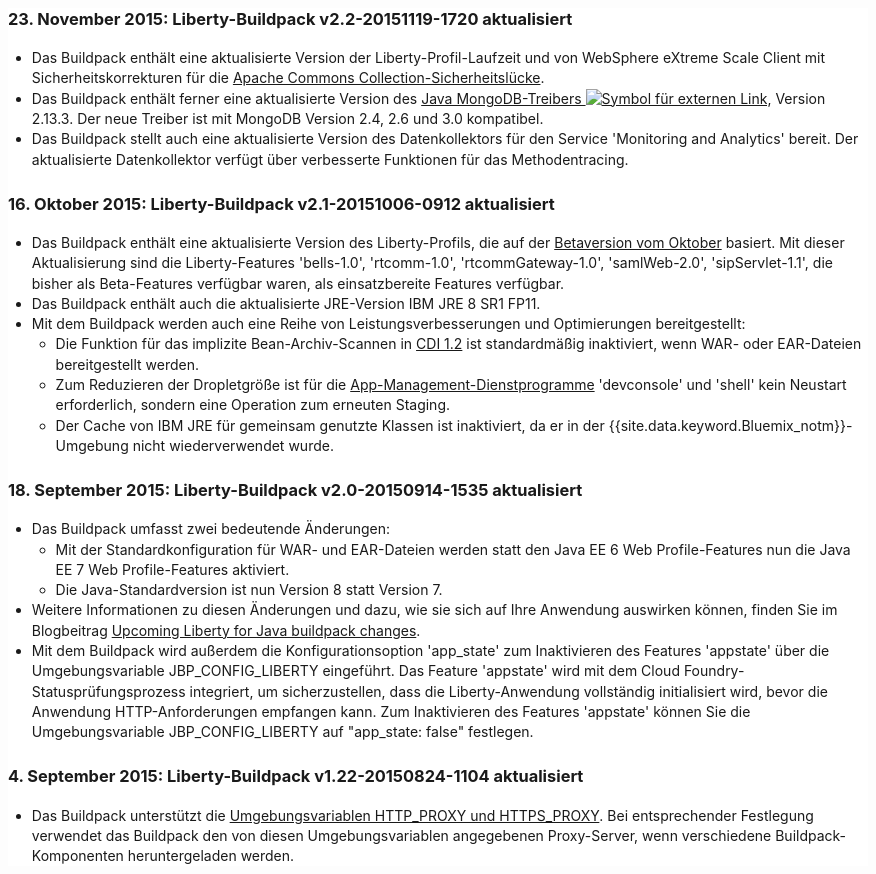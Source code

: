 ### 23. November 2015: Liberty-Buildpack v2.2-20151119-1720 aktualisiert
* Das Buildpack enthält eine aktualisierte Version der Liberty-Profil-Laufzeit und von WebSphere eXtreme Scale Client mit Sicherheitskorrekturen für die [Apache Commons Collection-Sicherheitslücke](http://www-01.ibm.com/support/docview.wss?uid=swg21971426).
* Das Buildpack enthält ferner eine aktualisierte Version des [Java MongoDB-Treibers ![Symbol für externen Link](../../icons/launch-glyph.svg "Symbol für externen Link")](https://docs.mongodb.org/ecosystem/drivers/java/), Version 2.13.3. Der neue Treiber ist mit MongoDB Version 2.4, 2.6 und 3.0 kompatibel.
* Das Buildpack stellt auch eine aktualisierte Version des Datenkollektors für den Service 'Monitoring and Analytics' bereit. Der aktualisierte Datenkollektor verfügt über verbesserte Funktionen für das Methodentracing.

### 16. Oktober 2015: Liberty-Buildpack v2.1-20151006-0912 aktualisiert
* Das Buildpack enthält eine aktualisierte Version des Liberty-Profils, die auf der [Betaversion vom Oktober](https://developer.ibm.com/wasdev/blog/2015/09/25/beta-was-liberty-beta-with-tools-october-2015/) basiert. Mit dieser Aktualisierung sind die Liberty-Features 'bells-1.0', 'rtcomm-1.0', 'rtcommGateway-1.0', 'samlWeb-2.0', 'sipServlet-1.1', die bisher als Beta-Features verfügbar waren, als einsatzbereite Features verfügbar.
* Das Buildpack enthält auch die aktualisierte JRE-Version IBM JRE 8 SR1 FP11.
* Mit dem Buildpack werden auch eine Reihe von Leistungsverbesserungen und Optimierungen bereitgestellt:
  * Die Funktion für das implizite Bean-Archiv-Scannen in [CDI 1.2](optionsForPushing.html) ist standardmäßig inaktiviert, wenn WAR- oder EAR-Dateien bereitgestellt werden.
  * Zum Reduzieren der Dropletgröße ist für die [App-Management-Dienstprogramme](../common/app_mng.html) 'devconsole' und 'shell' kein Neustart erforderlich, sondern eine Operation zum erneuten Staging.
  * Der Cache von IBM JRE für gemeinsam genutzte Klassen ist inaktiviert, da er in der {{site.data.keyword.Bluemix_notm}}-Umgebung nicht wiederverwendet wurde.

### 18. September 2015: Liberty-Buildpack v2.0-20150914-1535 aktualisiert
* Das Buildpack umfasst zwei bedeutende Änderungen:
  * Mit der Standardkonfiguration für WAR- und EAR-Dateien werden statt den Java EE 6 Web Profile-Features nun die Java EE 7 Web Profile-Features aktiviert.
  * Die Java-Standardversion ist nun Version 8 statt Version 7.
* Weitere Informationen zu diesen Änderungen und dazu, wie sie sich auf Ihre Anwendung auswirken können, finden Sie im Blogbeitrag [Upcoming Liberty for Java buildpack changes](https://developer.ibm.com/bluemix/2015/09/08/upcoming-liberty-for-java-buildpack-changes/).
* Mit dem Buildpack wird außerdem die Konfigurationsoption 'app_state' zum Inaktivieren des Features 'appstate' über die Umgebungsvariable JBP_CONFIG_LIBERTY eingeführt. Das Feature 'appstate' wird mit dem Cloud Foundry-Statusprüfungsprozess integriert, um sicherzustellen, dass die Liberty-Anwendung vollständig initialisiert wird, bevor die Anwendung HTTP-Anforderungen empfangen kann. Zum Inaktivieren des Features 'appstate' können Sie die Umgebungsvariable JBP_CONFIG_LIBERTY auf "app_state: false" festlegen.

### 4. September 2015: Liberty-Buildpack v1.22-20150824-1104 aktualisiert
* Das Buildpack unterstützt die [Umgebungsvariablen HTTP_PROXY und HTTPS_PROXY](environmentVariables.html). Bei entsprechender Festlegung verwendet das Buildpack den von diesen Umgebungsvariablen angegebenen Proxy-Server, wenn verschiedene Buildpack-Komponenten heruntergeladen werden.
